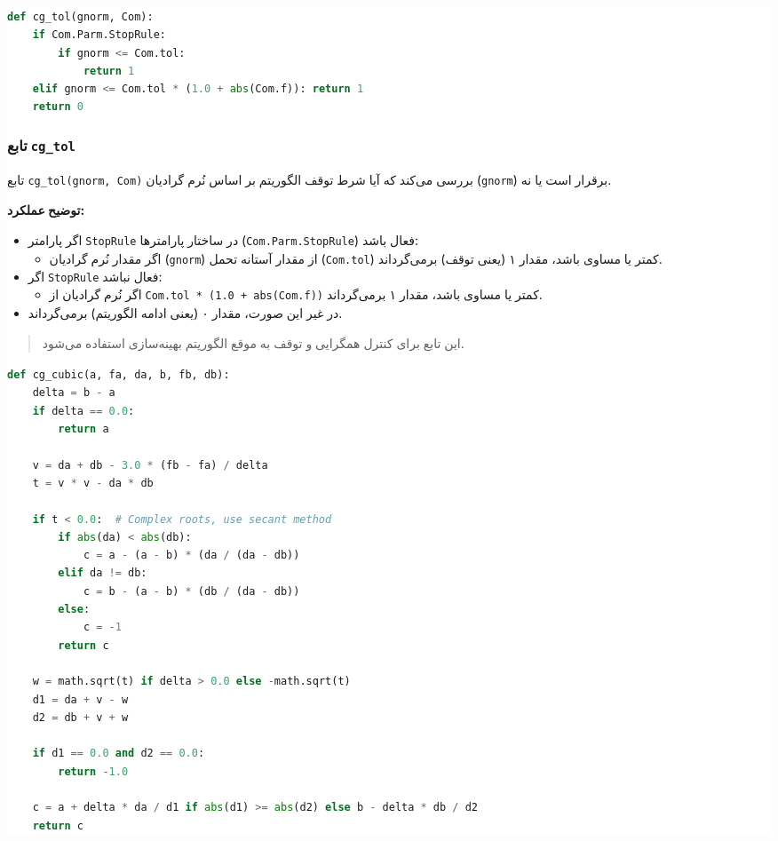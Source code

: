 ````python
def cg_tol(gnorm, Com):
    if Com.Parm.StopRule:
        if gnorm <= Com.tol:
            return 1
    elif gnorm <= Com.tol * (1.0 + abs(Com.f)): return 1
    return 0

````


### تابع `cg_tol`

تابع `cg_tol(gnorm, Com)` بررسی می‌کند که آیا شرط توقف الگوریتم بر اساس نُرم گرادیان (`gnorm`) برقرار است یا نه.

**توضیح عملکرد:**

- اگر پارامتر `StopRule` در ساختار پارامترها (`Com.Parm.StopRule`) فعال باشد:
  - اگر مقدار نُرم گرادیان (`gnorm`) از مقدار آستانه تحمل (`Com.tol`) کمتر یا مساوی باشد، مقدار ۱ (یعنی توقف) برمی‌گرداند.
- اگر `StopRule` فعال نباشد:
  - اگر نُرم گرادیان از `Com.tol * (1.0 + abs(Com.f))` کمتر یا مساوی باشد، مقدار ۱ برمی‌گرداند.
- در غیر این صورت، مقدار ۰ (یعنی ادامه الگوریتم) برمی‌گرداند.

> این تابع برای کنترل همگرایی و توقف به موقع الگوریتم بهینه‌سازی استفاده می‌شود.


````python
def cg_cubic(a, fa, da, b, fb, db):
    delta = b - a
    if delta == 0.0:
        return a
    
    v = da + db - 3.0 * (fb - fa) / delta
    t = v * v - da * db
    
    if t < 0.0:  # Complex roots, use secant method
        if abs(da) < abs(db):
            c = a - (a - b) * (da / (da - db))
        elif da != db:
            c = b - (a - b) * (db / (da - db))
        else:
            c = -1
        return c
    
    w = math.sqrt(t) if delta > 0.0 else -math.sqrt(t)
    d1 = da + v - w
    d2 = db + v + w
    
    if d1 == 0.0 and d2 == 0.0:
        return -1.0
    
    c = a + delta * da / d1 if abs(d1) >= abs(d2) else b - delta * db / d2
    return c


````
